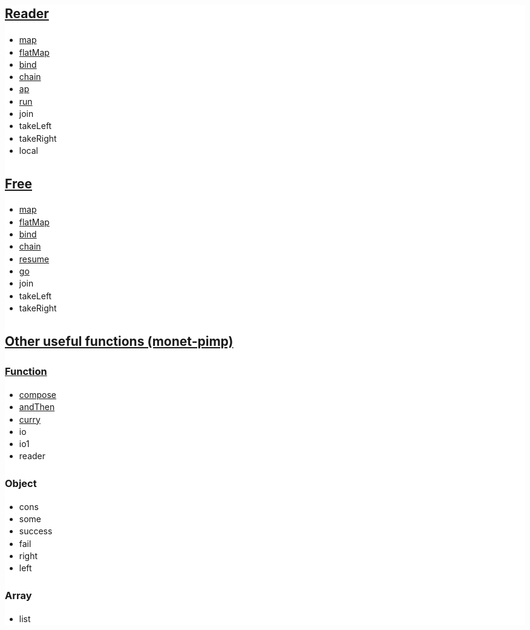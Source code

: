 ## [Reader](READER.md)

- [map](READER.md#map)
- [flatMap](READER.md#flatmap)
- [bind](READER.md#flatmap)
- [chain](READER.md#flatmap)
- [ap](READER.md#ap)
- [run](READER.md#run)
- join
- takeLeft
- takeRight
- local

## [Free](FREE.md)

- [map](FREE.md#map)
- [flatMap](FREE.md#flatmap)
- [bind](FREE.md#flatmap)
- [chain](FREE.md#flatmap)
- [resume](FREE.md#resume)
- [go](FREE.md#go)
- join
- takeLeft
- takeRight

## [Other useful functions (monet-pimp)](PIMP.md)

### [Function](PIMP.md#function)
- [compose](PIMP.md#fncomposef1)
- [andThen](PIMP.md#fnandthenfn1)
- [curry](PIMP.md#fncurry)
- io
- io1
- reader

### Object
- cons
- some
- success
- fail
- right
- left

### Array
- list
